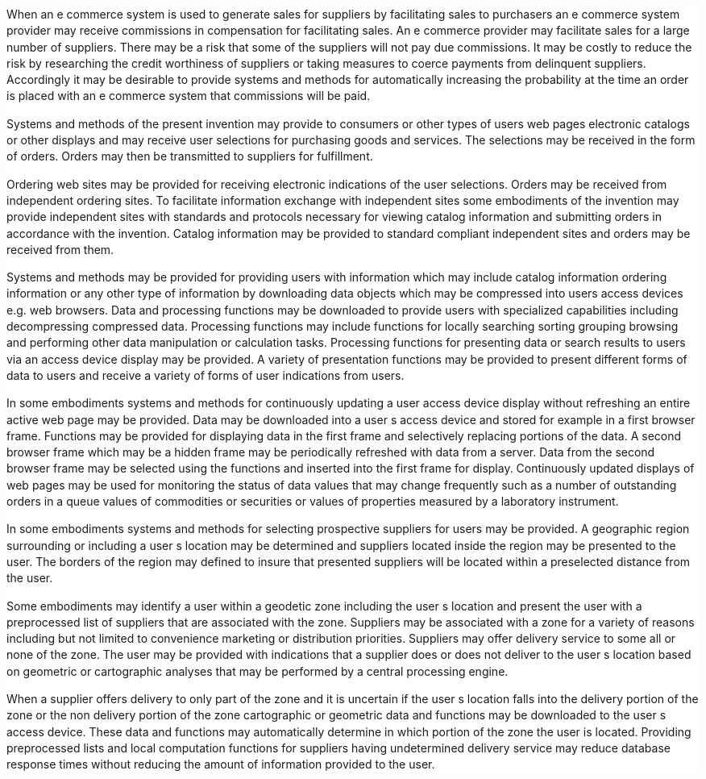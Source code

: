When an e commerce system is used to generate sales for suppliers by facilitating sales to purchasers an e commerce system provider may receive commissions in compensation for facilitating sales. An e commerce provider may facilitate sales for a large number of suppliers. There may be a risk that some of the suppliers will not pay due commissions. It may be costly to reduce the risk by researching the credit worthiness of suppliers or taking measures to coerce payments from delinquent suppliers. Accordingly it may be desirable to provide systems and methods for automatically increasing the probability at the time an order is placed with an e commerce system that commissions will be paid.

Systems and methods of the present invention may provide to consumers or other types of users web pages electronic catalogs or other displays and may receive user selections for purchasing goods and services. The selections may be received in the form of orders. Orders may then be transmitted to suppliers for fulfillment.

Ordering web sites may be provided for receiving electronic indications of the user selections. Orders may be received from independent ordering sites. To facilitate information exchange with independent sites some embodiments of the invention may provide independent sites with standards and protocols necessary for viewing catalog information and submitting orders in accordance with the invention. Catalog information may be provided to standard compliant independent sites and orders may be received from them.

Systems and methods may be provided for providing users with information which may include catalog information ordering information or any other type of information by downloading data objects which may be compressed into users access devices e.g. web browsers. Data and processing functions may be downloaded to provide users with specialized capabilities including decompressing compressed data. Processing functions may include functions for locally searching sorting grouping browsing and performing other data manipulation or calculation tasks. Processing functions for presenting data or search results to users via an access device display may be provided. A variety of presentation functions may be provided to present different forms of data to users and receive a variety of forms of user indications from users.

In some embodiments systems and methods for continuously updating a user access device display without refreshing an entire active web page may be provided. Data may be downloaded into a user s access device and stored for example in a first browser frame. Functions may be provided for displaying data in the first frame and selectively replacing portions of the data. A second browser frame which may be a hidden frame may be periodically refreshed with data from a server. Data from the second browser frame may be selected using the functions and inserted into the first frame for display. Continuously updated displays of web pages may be used for monitoring the status of data values that may change frequently such as a number of outstanding orders in a queue values of commodities or securities or values of properties measured by a laboratory instrument.

In some embodiments systems and methods for selecting prospective suppliers for users may be provided. A geographic region surrounding or including a user s location may be determined and suppliers located inside the region may be presented to the user. The borders of the region may defined to insure that presented suppliers will be located within a preselected distance from the user.

Some embodiments may identify a user within a geodetic zone including the user s location and present the user with a preprocessed list of suppliers that are associated with the zone. Suppliers may be associated with a zone for a variety of reasons including but not limited to convenience marketing or distribution priorities. Suppliers may offer delivery service to some all or none of the zone. The user may be provided with indications that a supplier does or does not deliver to the user s location based on geometric or cartographic analyses that may be performed by a central processing engine.

When a supplier offers delivery to only part of the zone and it is uncertain if the user s location falls into the delivery portion of the zone or the non delivery portion of the zone cartographic or geometric data and functions may be downloaded to the user s access device. These data and functions may automatically determine in which portion of the zone the user is located. Providing preprocessed lists and local computation functions for suppliers having undetermined delivery service may reduce database response times without reducing the amount of information provided to the user.
